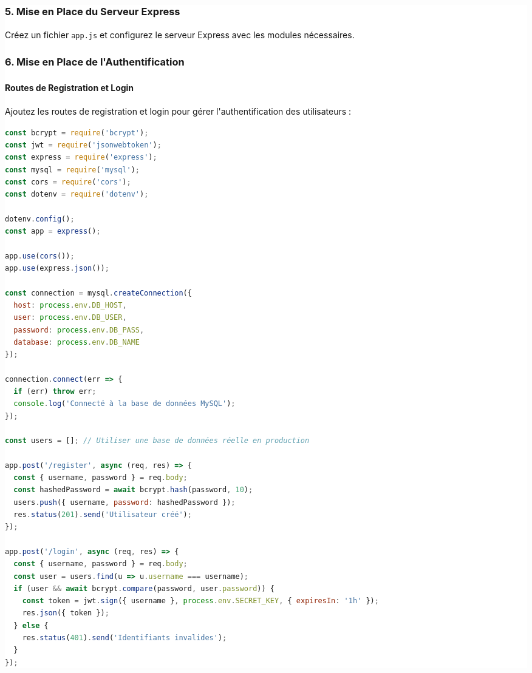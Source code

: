### 5. Mise en Place du Serveur Express

Créez un fichier `app.js` et configurez le serveur Express avec les modules nécessaires.

### 6. Mise en Place de l'Authentification

#### Routes de Registration et Login

Ajoutez les routes de registration et login pour gérer l'authentification des utilisateurs :
```js
const bcrypt = require('bcrypt');
const jwt = require('jsonwebtoken');
const express = require('express');
const mysql = require('mysql');
const cors = require('cors');
const dotenv = require('dotenv');

dotenv.config();
const app = express();

app.use(cors());
app.use(express.json());

const connection = mysql.createConnection({
  host: process.env.DB_HOST,
  user: process.env.DB_USER,
  password: process.env.DB_PASS,
  database: process.env.DB_NAME
});

connection.connect(err => {
  if (err) throw err;
  console.log('Connecté à la base de données MySQL');
});

const users = []; // Utiliser une base de données réelle en production

app.post('/register', async (req, res) => {
  const { username, password } = req.body;
  const hashedPassword = await bcrypt.hash(password, 10);
  users.push({ username, password: hashedPassword });
  res.status(201).send('Utilisateur créé');
});

app.post('/login', async (req, res) => {
  const { username, password } = req.body;
  const user = users.find(u => u.username === username);
  if (user && await bcrypt.compare(password, user.password)) {
    const token = jwt.sign({ username }, process.env.SECRET_KEY, { expiresIn: '1h' });
    res.json({ token });
  } else {
    res.status(401).send('Identifiants invalides');
  }
});
```
